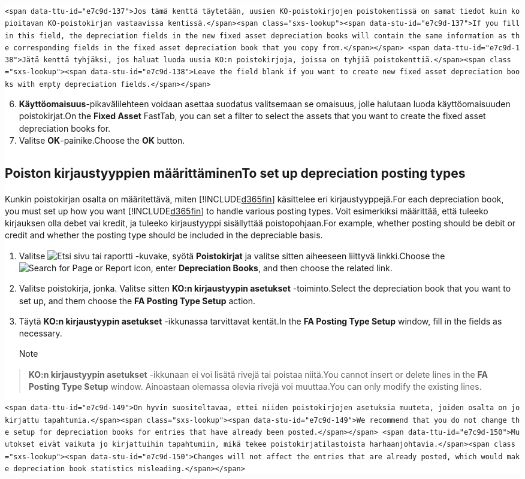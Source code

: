     <span data-ttu-id="e7c9d-137">Jos tämä kenttä täytetään, uusien KO-poistokirjojen poistokentissä on samat tiedot kuin kopioitavan KO-poistokirjan vastaavissa kentissä.</span><span class="sxs-lookup"><span data-stu-id="e7c9d-137">If you fill in this field, the depreciation fields in the new fixed asset depreciation books will contain the same information as the corresponding fields in the fixed asset depreciation book that you copy from.</span></span> <span data-ttu-id="e7c9d-138">Jätä kenttä tyhjäksi, jos haluat luoda uusia KO:n poistokirjoja, joissa on tyhjiä poistokenttiä.</span><span class="sxs-lookup"><span data-stu-id="e7c9d-138">Leave the field blank if you want to create new fixed asset depreciation books with empty depreciation fields.</span></span>  
6. <span data-ttu-id="e7c9d-139">**Käyttöomaisuus**-pikavälilehteen voidaan asettaa suodatus valitsemaan se omaisuus, jolle halutaan luoda käyttöomaisuuden poistokirjat.</span><span class="sxs-lookup"><span data-stu-id="e7c9d-139">On the **Fixed Asset** FastTab, you can set a filter to select the assets that you want to create the fixed asset depreciation books for.</span></span>
7. <span data-ttu-id="e7c9d-140">Valitse **OK**-painike.</span><span class="sxs-lookup"><span data-stu-id="e7c9d-140">Choose the **OK** button.</span></span>

## <a name="to-set-up-depreciation-posting-types"></a><span data-ttu-id="e7c9d-141">Poiston kirjaustyyppien määrittäminen</span><span class="sxs-lookup"><span data-stu-id="e7c9d-141">To set up depreciation posting types</span></span>
<span data-ttu-id="e7c9d-142">Kunkin poistokirjan osalta on määritettävä, miten [!INCLUDE[d365fin](includes/d365fin_md.md)] käsittelee eri kirjaustyyppejä.</span><span class="sxs-lookup"><span data-stu-id="e7c9d-142">For each depreciation book, you must set up how you want [!INCLUDE[d365fin](includes/d365fin_md.md)] to handle various posting types.</span></span> <span data-ttu-id="e7c9d-143">Voit esimerkiksi määrittää, että tuleeko kirjauksen olla debet vai kredit, ja tuleeko kirjaustyyppi sisällyttää poistopohjaan.</span><span class="sxs-lookup"><span data-stu-id="e7c9d-143">For example, whether posting should be debit or credit and whether the posting type should be included in the depreciable basis.</span></span>  

1. <span data-ttu-id="e7c9d-144">Valitse ![Etsi sivu tai raportti](media/ui-search/search_small.png "Etsi sivu tai raportti -kuvake") -kuvake, syötä **Poistokirjat** ja valitse sitten aiheeseen liittyvä linkki.</span><span class="sxs-lookup"><span data-stu-id="e7c9d-144">Choose the ![Search for Page or Report](media/ui-search/search_small.png "Search for Page or Report icon") icon, enter **Depreciation Books**, and then choose the related link.</span></span>  
2. <span data-ttu-id="e7c9d-145">Valitse poistokirja, jonka. Valitse sitten **KO:n kirjaustyypin asetukset** -toiminto.</span><span class="sxs-lookup"><span data-stu-id="e7c9d-145">Select the depreciation book that you want to set up, and them choose the **FA Posting Type Setup** action.</span></span>
3. <span data-ttu-id="e7c9d-146">Täytä **KO:n kirjaustyypin asetukset** -ikkunassa tarvittavat kentät.</span><span class="sxs-lookup"><span data-stu-id="e7c9d-146">In the **FA Posting Type Setup** window, fill in the fields as necessary.</span></span>

    > [!NOTE]  
>   <span data-ttu-id="e7c9d-147">**KO:n kirjaustyypin asetukset** -ikkunaan ei voi lisätä rivejä tai poistaa niitä.</span><span class="sxs-lookup"><span data-stu-id="e7c9d-147">You cannot insert or delete lines in the **FA Posting Type Setup** window.</span></span> <span data-ttu-id="e7c9d-148">Ainoastaan olemassa olevia rivejä voi muuttaa.</span><span class="sxs-lookup"><span data-stu-id="e7c9d-148">You can only modify the existing lines.</span></span>

    <span data-ttu-id="e7c9d-149">On hyvin suositeltavaa, ettei niiden poistokirjojen asetuksia muuteta, joiden osalta on jo kirjattu tapahtumia.</span><span class="sxs-lookup"><span data-stu-id="e7c9d-149">We recommend that you do not change the setup for depreciation books for entries that have already been posted.</span></span> <span data-ttu-id="e7c9d-150">Muutokset eivät vaikuta jo kirjattuihin tapahtumiin, mikä tekee poistokirjatilastoista harhaanjohtavia.</span><span class="sxs-lookup"><span data-stu-id="e7c9d-150">Changes will not affect the entries that are already posted, which would make depreciation book statistics misleading.</span></span>

